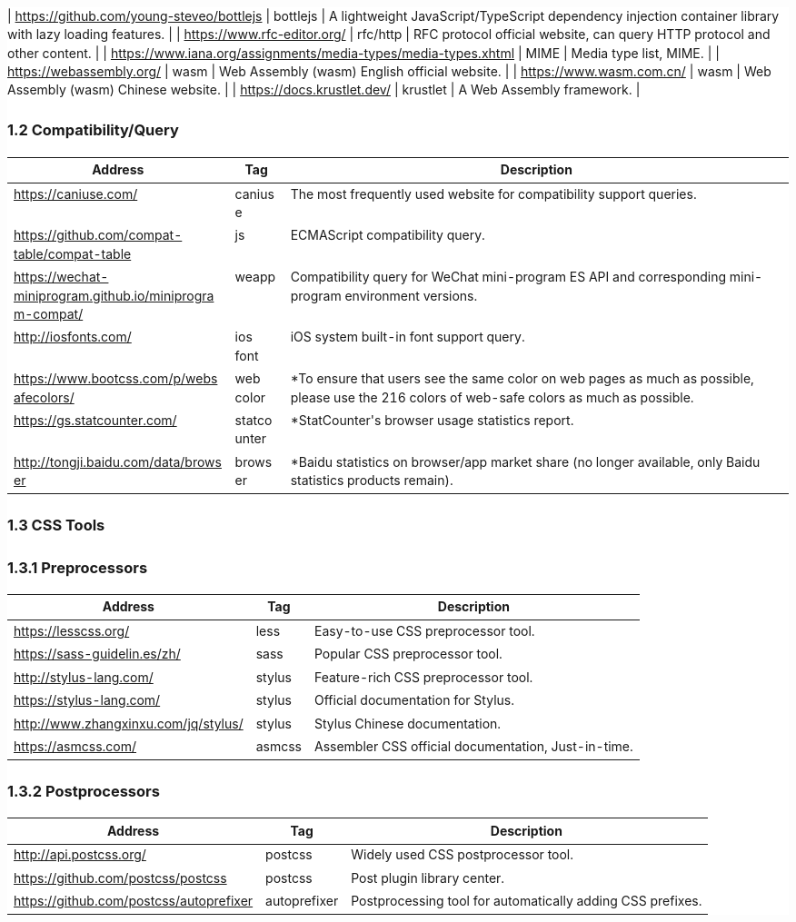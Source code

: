 | https://github.com/young-steveo/bottlejs                                                                                                                                                                                | bottlejs      | A lightweight JavaScript/TypeScript dependency injection container library with lazy loading features.                                        |
| https://www.rfc-editor.org/                                                                                                                                                                                             | rfc/http      | RFC protocol official website, can query HTTP protocol and other content.                                                                     |
| https://www.iana.org/assignments/media-types/media-types.xhtml                                                                                                                                                          | MIME          | Media type list, MIME.                                                                                                                        |
| https://webassembly.org/                                                                                                                                                                                                | wasm          | Web Assembly (wasm) English official website.                                                                                                 |
| https://www.wasm.com.cn/                                                                                                                                                                                                | wasm          | Web Assembly (wasm) Chinese website.                                                                                                          |
| https://docs.krustlet.dev/                                                                                                                                                                                              | krustlet      | A Web Assembly framework.                                                                                                                     |

### 1.2 Compatibility/Query

| Address                                                  | Tag         | Description                                                                                                                                   |
| -------------------------------------------------------- | ----------- | --------------------------------------------------------------------------------------------------------------------------------------------- |
| https://caniuse.com/                                     | caniuse     | The most frequently used website for compatibility support queries.                                                                           |
| https://github.com/compat-table/compat-table             | js          | ECMAScript compatibility query.                                                                                                               |
| https://wechat-miniprogram.github.io/miniprogram-compat/ | weapp       | Compatibility query for WeChat mini-program ES API and corresponding mini-program environment versions.                                       |
| http://iosfonts.com/                                     | ios font    | iOS system built-in font support query.                                                                                                       |
| https://www.bootcss.com/p/websafecolors/                 | web color   | \*To ensure that users see the same color on web pages as much as possible, please use the 216 colors of web-safe colors as much as possible. |
| https://gs.statcounter.com/                              | statcounter | \*StatCounter's browser usage statistics report.                                                                                              |
| http://tongji.baidu.com/data/browser                     | browser     | \*Baidu statistics on browser/app market share (no longer available, only Baidu statistics products remain).                                  |

### 1.3 CSS Tools

### 1.3.1 Preprocessors

| Address                              | Tag    | Description                                         |
| ------------------------------------ | ------ | --------------------------------------------------- |
| https://lesscss.org/                 | less   | Easy-to-use CSS preprocessor tool.                  |
| https://sass-guidelin.es/zh/         | sass   | Popular CSS preprocessor tool.                      |
| http://stylus-lang.com/              | stylus | Feature-rich CSS preprocessor tool.                 |
| https://stylus-lang.com/             | stylus | Official documentation for Stylus.                  |
| http://www.zhangxinxu.com/jq/stylus/ | stylus | Stylus Chinese documentation.                       |
| https://asmcss.com/                  | asmcss | Assembler CSS official documentation, Just-in-time. |

### 1.3.2 Postprocessors

| Address                                              | Tag          | Description                                                            |
| ---------------------------------------------------- | ------------ | ---------------------------------------------------------------------- |
| http://api.postcss.org/                              | postcss      | Widely used CSS postprocessor tool.                                    |
| https://github.com/postcss/postcss                   | postcss      | Post plugin library center.                                            |
| https://github.com/postcss/autoprefixer              | autoprefixer | Postprocessing tool for automatically adding CSS prefixes.             |